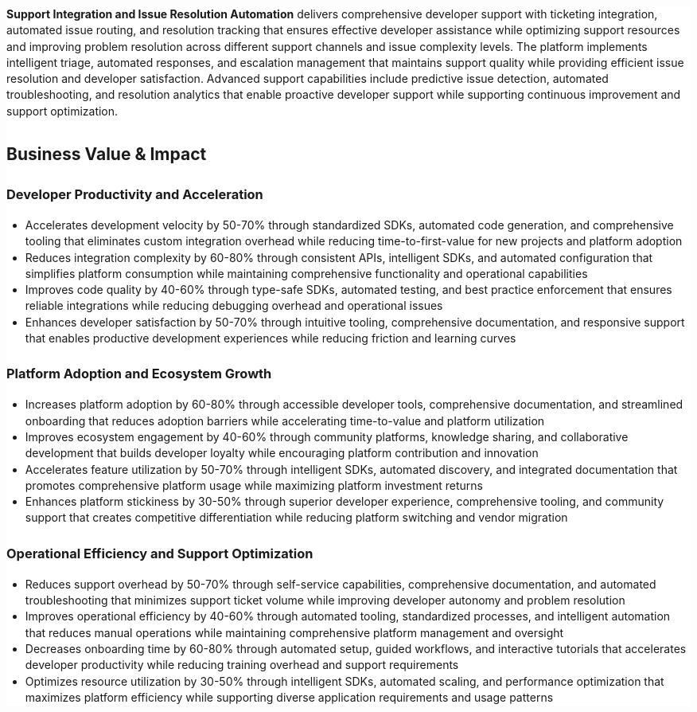 **Support Integration and Issue Resolution Automation** delivers comprehensive developer support with ticketing integration, automated issue routing, and resolution tracking that ensures effective developer assistance while optimizing support resources and improving problem resolution across different support channels and issue complexity levels. The platform implements intelligent triage, automated responses, and escalation management that maintains support quality
while providing efficient issue resolution and developer satisfaction. Advanced support capabilities include predictive issue detection, automated troubleshooting, and resolution analytics that enable proactive developer support while supporting continuous improvement and support optimization.

## Business Value & Impact

### Developer Productivity and Acceleration

- Accelerates development velocity by 50-70% through standardized SDKs, automated code generation, and comprehensive tooling that eliminates custom integration overhead while reducing time-to-first-value for new projects and platform adoption
- Reduces integration complexity by 60-80% through consistent APIs, intelligent SDKs, and automated configuration that simplifies platform consumption while maintaining comprehensive functionality and operational capabilities
- Improves code quality by 40-60% through type-safe SDKs, automated testing, and best practice enforcement that ensures reliable integrations while reducing debugging overhead and operational issues
- Enhances developer satisfaction by 50-70% through intuitive tooling, comprehensive documentation, and responsive support that enables productive development experiences while reducing friction and learning curves

### Platform Adoption and Ecosystem Growth

- Increases platform adoption by 60-80% through accessible developer tools, comprehensive documentation, and streamlined onboarding that reduces adoption barriers while accelerating time-to-value and platform utilization
- Improves ecosystem engagement by 40-60% through community platforms, knowledge sharing, and collaborative development that builds developer loyalty while encouraging platform contribution and innovation
- Accelerates feature utilization by 50-70% through intelligent SDKs, automated discovery, and integrated documentation that promotes comprehensive platform usage while maximizing platform investment returns
- Enhances platform stickiness by 30-50% through superior developer experience, comprehensive tooling, and community support that creates competitive differentiation while reducing platform switching and vendor migration

### Operational Efficiency and Support Optimization

- Reduces support overhead by 50-70% through self-service capabilities, comprehensive documentation, and automated troubleshooting that minimizes support ticket volume while improving developer autonomy and problem resolution
- Improves operational efficiency by 40-60% through automated tooling, standardized processes, and intelligent automation that reduces manual operations while maintaining comprehensive platform management and oversight
- Decreases onboarding time by 60-80% through automated setup, guided workflows, and interactive tutorials that accelerates developer productivity while reducing training overhead and support requirements
- Optimizes resource utilization by 30-50% through intelligent SDKs, automated scaling, and performance optimization that maximizes platform efficiency while supporting diverse application requirements and usage patterns

